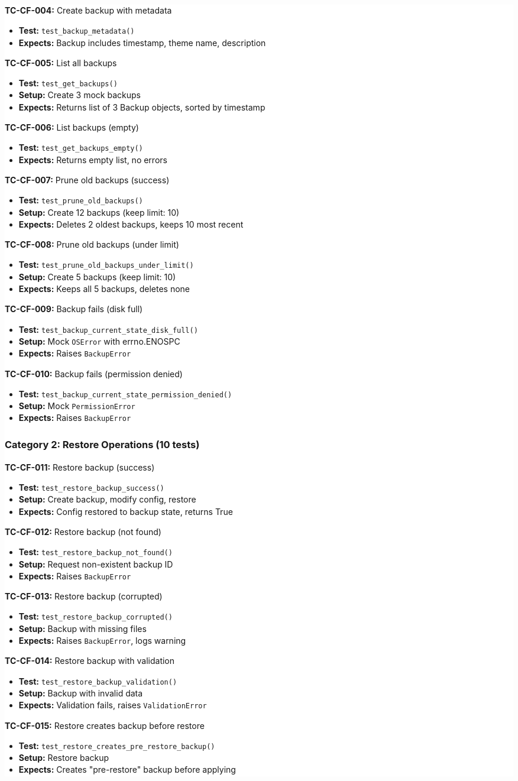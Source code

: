 **TC-CF-004:** Create backup with metadata
- **Test:** `test_backup_metadata()`
- **Expects:** Backup includes timestamp, theme name, description

**TC-CF-005:** List all backups
- **Test:** `test_get_backups()`
- **Setup:** Create 3 mock backups
- **Expects:** Returns list of 3 Backup objects, sorted by timestamp

**TC-CF-006:** List backups (empty)
- **Test:** `test_get_backups_empty()`
- **Expects:** Returns empty list, no errors

**TC-CF-007:** Prune old backups (success)
- **Test:** `test_prune_old_backups()`
- **Setup:** Create 12 backups (keep limit: 10)
- **Expects:** Deletes 2 oldest backups, keeps 10 most recent

**TC-CF-008:** Prune old backups (under limit)
- **Test:** `test_prune_old_backups_under_limit()`
- **Setup:** Create 5 backups (keep limit: 10)
- **Expects:** Keeps all 5 backups, deletes none

**TC-CF-009:** Backup fails (disk full)
- **Test:** `test_backup_current_state_disk_full()`
- **Setup:** Mock `OSError` with errno.ENOSPC
- **Expects:** Raises `BackupError`

**TC-CF-010:** Backup fails (permission denied)
- **Test:** `test_backup_current_state_permission_denied()`
- **Setup:** Mock `PermissionError`
- **Expects:** Raises `BackupError`

### Category 2: Restore Operations (10 tests)

**TC-CF-011:** Restore backup (success)
- **Test:** `test_restore_backup_success()`
- **Setup:** Create backup, modify config, restore
- **Expects:** Config restored to backup state, returns True

**TC-CF-012:** Restore backup (not found)
- **Test:** `test_restore_backup_not_found()`
- **Setup:** Request non-existent backup ID
- **Expects:** Raises `BackupError`

**TC-CF-013:** Restore backup (corrupted)
- **Test:** `test_restore_backup_corrupted()`
- **Setup:** Backup with missing files
- **Expects:** Raises `BackupError`, logs warning

**TC-CF-014:** Restore backup with validation
- **Test:** `test_restore_backup_validation()`
- **Setup:** Backup with invalid data
- **Expects:** Validation fails, raises `ValidationError`

**TC-CF-015:** Restore creates backup before restore
- **Test:** `test_restore_creates_pre_restore_backup()`
- **Setup:** Restore backup
- **Expects:** Creates "pre-restore" backup before applying
